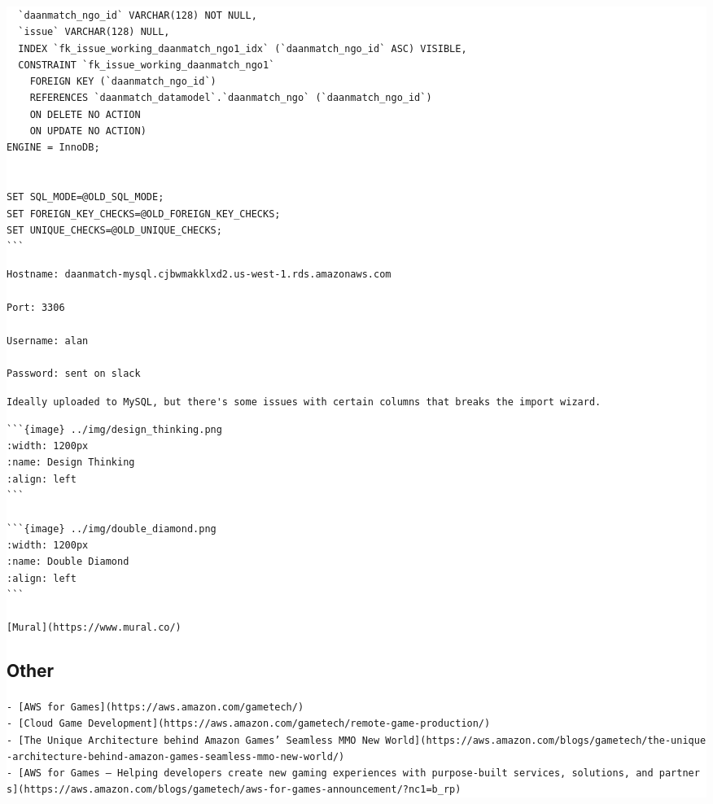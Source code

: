 ````{dropdown} [SQL schema](https://github.com/DaanMatch/data-model/blob/main/2.%20EER%20diagrams/Final/daanmatch_datamodel.sql)
  `daanmatch_ngo_id` VARCHAR(128) NOT NULL,
  `issue` VARCHAR(128) NULL,
  INDEX `fk_issue_working_daanmatch_ngo1_idx` (`daanmatch_ngo_id` ASC) VISIBLE,
  CONSTRAINT `fk_issue_working_daanmatch_ngo1`
    FOREIGN KEY (`daanmatch_ngo_id`)
    REFERENCES `daanmatch_datamodel`.`daanmatch_ngo` (`daanmatch_ngo_id`)
    ON DELETE NO ACTION
    ON UPDATE NO ACTION)
ENGINE = InnoDB;


SET SQL_MODE=@OLD_SQL_MODE;
SET FOREIGN_KEY_CHECKS=@OLD_FOREIGN_KEY_CHECKS;
SET UNIQUE_CHECKS=@OLD_UNIQUE_CHECKS;
```
````

````{dropdown} Database connection
Hostname: daanmatch-mysql.cjbwmakklxd2.us-west-1.rds.amazonaws.com

Port: 3306

Username: alan

Password: sent on slack
````

````{dropdown} [Data as CSVs](https://drive.google.com/drive/u/1/folders/1nPMn-6qTIlXeUzdMjrVpJGgFwiVCd_VE)
Ideally uploaded to MySQL, but there's some issues with certain columns that breaks the import wizard.
````

````{dropdown} Design Thinking Process
```{image} ../img/design_thinking.png
:width: 1200px
:name: Design Thinking
:align: left
```

```{image} ../img/double_diamond.png
:width: 1200px
:name: Double Diamond
:align: left
```

[Mural](https://www.mural.co/)
````

## Other

````{Dropdown} Gamification Resources
- [AWS for Games](https://aws.amazon.com/gametech/)
- [Cloud Game Development](https://aws.amazon.com/gametech/remote-game-production/)
- [The Unique Architecture behind Amazon Games’ Seamless MMO New World](https://aws.amazon.com/blogs/gametech/the-unique-architecture-behind-amazon-games-seamless-mmo-new-world/)
- [AWS for Games – Helping developers create new gaming experiences with purpose-built services, solutions, and partners](https://aws.amazon.com/blogs/gametech/aws-for-games-announcement/?nc1=b_rp)
````
